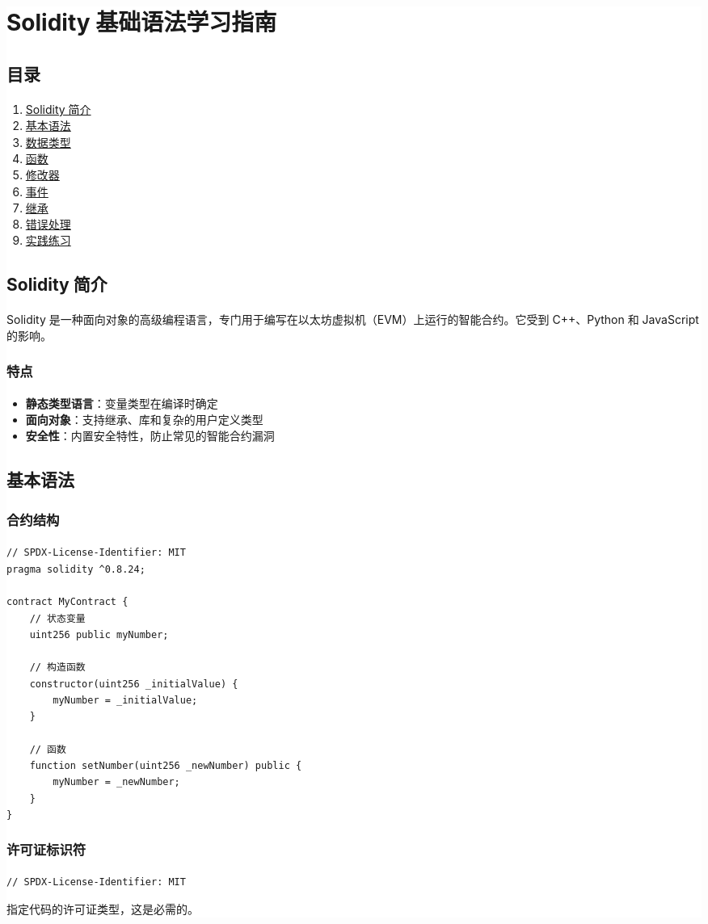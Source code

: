 # Solidity 基础语法学习指南

## 目录
1. [Solidity 简介](#solidity-简介)
2. [基本语法](#基本语法)
3. [数据类型](#数据类型)
4. [函数](#函数)
5. [修改器](#修改器)
6. [事件](#事件)
7. [继承](#继承)
8. [错误处理](#错误处理)
9. [实践练习](#实践练习)

## Solidity 简介

Solidity 是一种面向对象的高级编程语言，专门用于编写在以太坊虚拟机（EVM）上运行的智能合约。它受到 C++、Python 和 JavaScript 的影响。

### 特点
- **静态类型语言**：变量类型在编译时确定
- **面向对象**：支持继承、库和复杂的用户定义类型
- **安全性**：内置安全特性，防止常见的智能合约漏洞

## 基本语法

### 合约结构
```solidity
// SPDX-License-Identifier: MIT
pragma solidity ^0.8.24;

contract MyContract {
    // 状态变量
    uint256 public myNumber;
    
    // 构造函数
    constructor(uint256 _initialValue) {
        myNumber = _initialValue;
    }
    
    // 函数
    function setNumber(uint256 _newNumber) public {
        myNumber = _newNumber;
    }
}
```

### 许可证标识符
```solidity
// SPDX-License-Identifier: MIT
```
指定代码的许可证类型，这是必需的。
